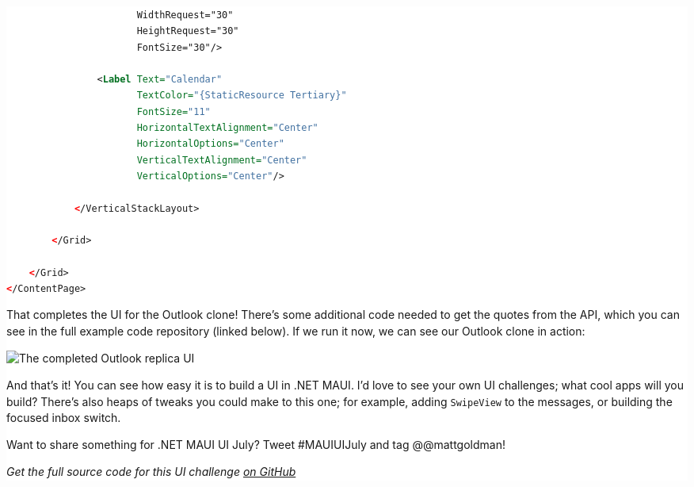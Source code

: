```xml
                       WidthRequest="30"
                       HeightRequest="30"
                       FontSize="30"/>

                <Label Text="Calendar"
                       TextColor="{StaticResource Tertiary}"
                       FontSize="11"
                       HorizontalTextAlignment="Center"
                       HorizontalOptions="Center"
                       VerticalTextAlignment="Center"
                       VerticalOptions="Center"/>

            </VerticalStackLayout>

        </Grid>

    </Grid>
</ContentPage>
```

That completes the UI for the Outlook clone! There’s some additional code needed to get the quotes from the API, which you can see in the full example code repository (linked below). If we run it now, we can see our Outlook clone in action:

![The completed Outlook replica UI](/images/posts//OutlookClone.gif)

And that’s it! You can see how easy it is to build a UI in .NET MAUI. I’d love to see your own UI challenges; what cool apps will you build? There’s also heaps of tweaks you could make to this one; for example, adding `SwipeView` to the messages, or building the focused inbox switch.

Want to share something for .NET MAUI UI July? Tweet #MAUIUIJuly and tag @@mattgoldman!

_Get the full source code for this UI challenge [on GitHub](https://github.com/matt-goldman/outlook)_
